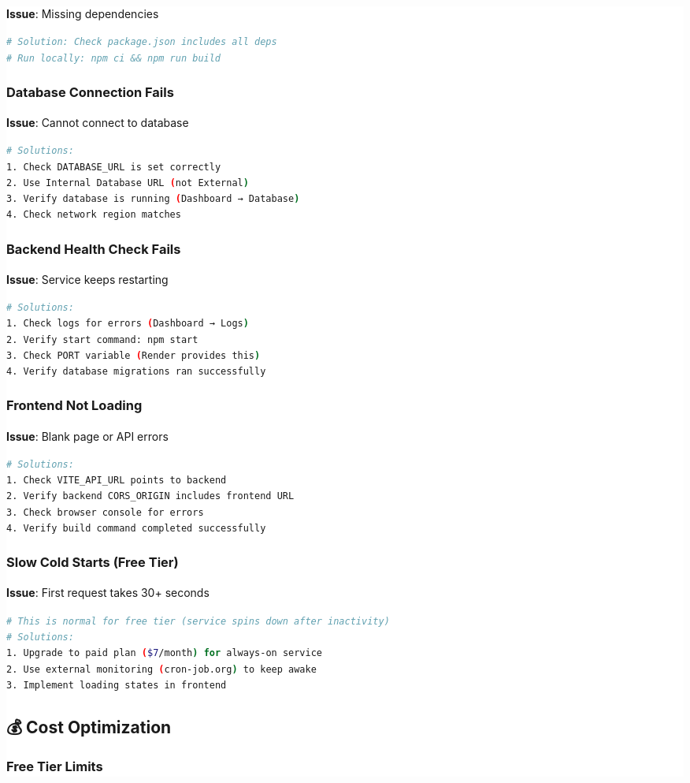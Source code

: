**Issue**: Missing dependencies
```bash
# Solution: Check package.json includes all deps
# Run locally: npm ci && npm run build
```

### Database Connection Fails

**Issue**: Cannot connect to database
```bash
# Solutions:
1. Check DATABASE_URL is set correctly
2. Use Internal Database URL (not External)
3. Verify database is running (Dashboard → Database)
4. Check network region matches
```

### Backend Health Check Fails

**Issue**: Service keeps restarting
```bash
# Solutions:
1. Check logs for errors (Dashboard → Logs)
2. Verify start command: npm start
3. Check PORT variable (Render provides this)
4. Verify database migrations ran successfully
```

### Frontend Not Loading

**Issue**: Blank page or API errors
```bash
# Solutions:
1. Check VITE_API_URL points to backend
2. Verify backend CORS_ORIGIN includes frontend URL
3. Check browser console for errors
4. Verify build command completed successfully
```

### Slow Cold Starts (Free Tier)

**Issue**: First request takes 30+ seconds
```bash
# This is normal for free tier (service spins down after inactivity)
# Solutions:
1. Upgrade to paid plan ($7/month) for always-on service
2. Use external monitoring (cron-job.org) to keep awake
3. Implement loading states in frontend
```

## 💰 Cost Optimization

### Free Tier Limits
